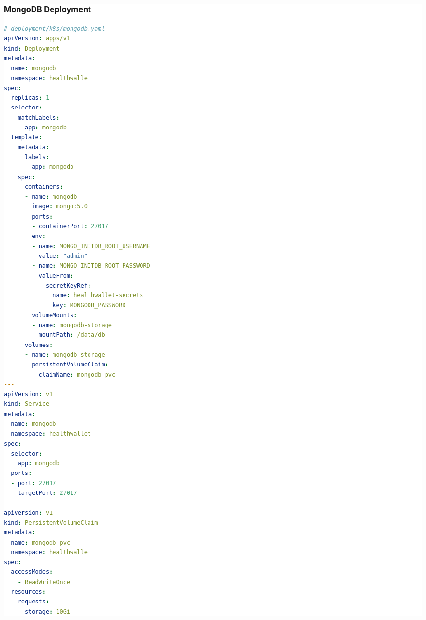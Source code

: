 ### MongoDB Deployment

```yaml
# deployment/k8s/mongodb.yaml
apiVersion: apps/v1
kind: Deployment
metadata:
  name: mongodb
  namespace: healthwallet
spec:
  replicas: 1
  selector:
    matchLabels:
      app: mongodb
  template:
    metadata:
      labels:
        app: mongodb
    spec:
      containers:
      - name: mongodb
        image: mongo:5.0
        ports:
        - containerPort: 27017
        env:
        - name: MONGO_INITDB_ROOT_USERNAME
          value: "admin"
        - name: MONGO_INITDB_ROOT_PASSWORD
          valueFrom:
            secretKeyRef:
              name: healthwallet-secrets
              key: MONGODB_PASSWORD
        volumeMounts:
        - name: mongodb-storage
          mountPath: /data/db
      volumes:
      - name: mongodb-storage
        persistentVolumeClaim:
          claimName: mongodb-pvc
---
apiVersion: v1
kind: Service
metadata:
  name: mongodb
  namespace: healthwallet
spec:
  selector:
    app: mongodb
  ports:
  - port: 27017
    targetPort: 27017
---
apiVersion: v1
kind: PersistentVolumeClaim
metadata:
  name: mongodb-pvc
  namespace: healthwallet
spec:
  accessModes:
    - ReadWriteOnce
  resources:
    requests:
      storage: 10Gi
```